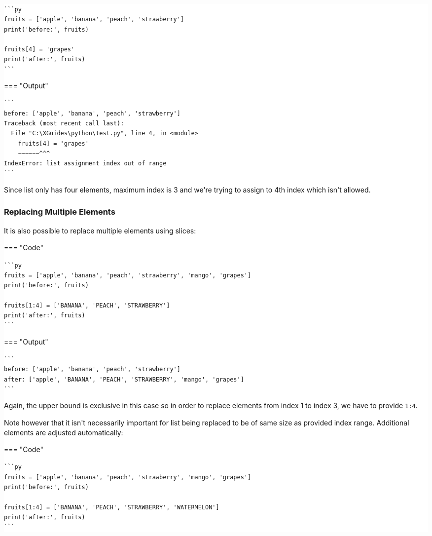     ```py
    fruits = ['apple', 'banana', 'peach', 'strawberry']
    print('before:', fruits)

    fruits[4] = 'grapes'
    print('after:', fruits)
    ```

=== "Output"

    ```
    before: ['apple', 'banana', 'peach', 'strawberry']
    Traceback (most recent call last):
      File "C:\XGuides\python\test.py", line 4, in <module>
        fruits[4] = 'grapes'
        ~~~~~~^^^
    IndexError: list assignment index out of range
    ```

Since list only has four elements, maximum index is 3 and we're trying
to assign to 4th index which isn't allowed.

### Replacing Multiple Elements
It is also possible to replace multiple elements using slices:

=== "Code"

    ```py
    fruits = ['apple', 'banana', 'peach', 'strawberry', 'mango', 'grapes']
    print('before:', fruits)

    fruits[1:4] = ['BANANA', 'PEACH', 'STRAWBERRY']
    print('after:', fruits)
    ```

=== "Output"

    ```
    before: ['apple', 'banana', 'peach', 'strawberry']
    after: ['apple', 'BANANA', 'PEACH', 'STRAWBERRY', 'mango', 'grapes']
    ```

Again, the upper bound is exclusive in this case so in order to replace
elements from index 1 to index 3, we have to provide `1:4`.

Note however that it isn't necessarily important for list being
replaced to be of same size as provided index range. Additional
elements are adjusted automatically:

=== "Code"

    ```py
    fruits = ['apple', 'banana', 'peach', 'strawberry', 'mango', 'grapes']
    print('before:', fruits)

    fruits[1:4] = ['BANANA', 'PEACH', 'STRAWBERRY', 'WATERMELON']
    print('after:', fruits)
    ```
